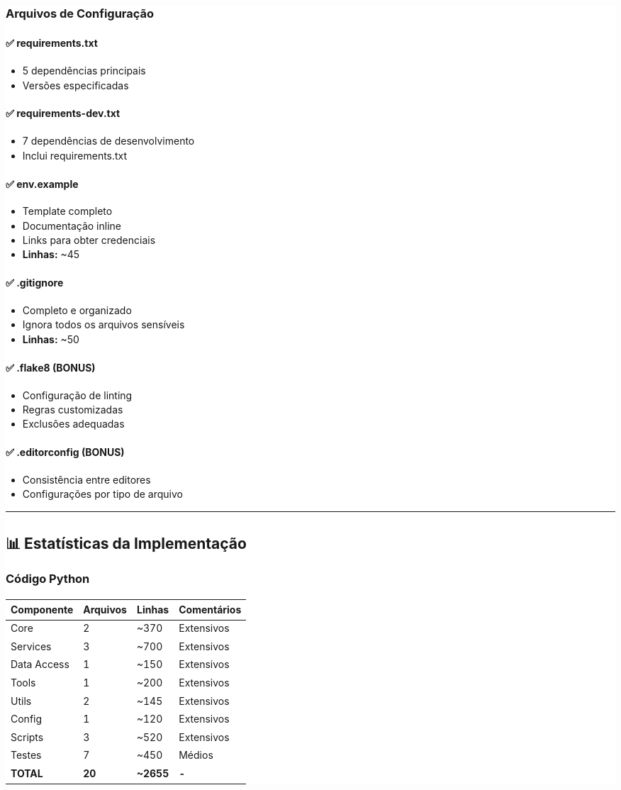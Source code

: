 ### Arquivos de Configuração

#### ✅ requirements.txt
- 5 dependências principais
- Versões especificadas

#### ✅ requirements-dev.txt
- 7 dependências de desenvolvimento
- Inclui requirements.txt

#### ✅ env.example
- Template completo
- Documentação inline
- Links para obter credenciais
- **Linhas:** ~45

#### ✅ .gitignore
- Completo e organizado
- Ignora todos os arquivos sensíveis
- **Linhas:** ~50

#### ✅ .flake8 (BONUS)
- Configuração de linting
- Regras customizadas
- Exclusões adequadas

#### ✅ .editorconfig (BONUS)
- Consistência entre editores
- Configurações por tipo de arquivo

---

## 📊 Estatísticas da Implementação

### Código Python

| Componente | Arquivos | Linhas | Comentários |
|------------|----------|--------|-------------|
| Core       | 2        | ~370   | Extensivos  |
| Services   | 3        | ~700   | Extensivos  |
| Data Access| 1        | ~150   | Extensivos  |
| Tools      | 1        | ~200   | Extensivos  |
| Utils      | 2        | ~145   | Extensivos  |
| Config     | 1        | ~120   | Extensivos  |
| Scripts    | 3        | ~520   | Extensivos  |
| Testes     | 7        | ~450   | Médios      |
| **TOTAL**  | **20**   | **~2655** | **-**   |
